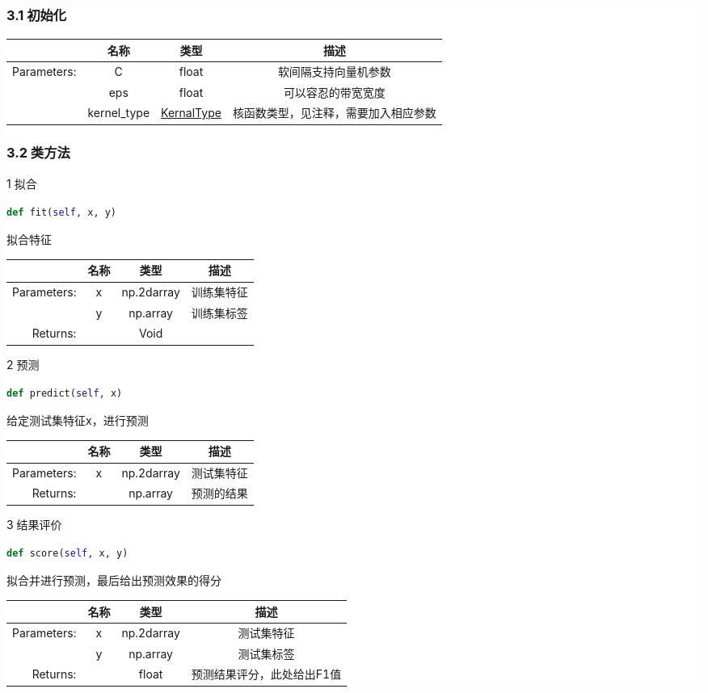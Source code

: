 
### 3.1 初始化

|             |    名称     |                类型                |        描述        |
|------------:|:-----------:|:----------------------------------:|:------------------:|
| Parameters: |      C      |               float                | 软间隔支持向量机参数 |
|             |  eps |                float               |   可以容忍的带宽宽度 |
|             | kernel_type | [KernalType](../structure/enum.md) |     核函数类型，见注释，需要加入相应参数               |


### 3.2 类方法

1 拟合

```python
def fit(self, x, y)
```

拟合特征

|             | 名称 |    类型     |     描述      |
|------------:|:----:|:----------:|:------------:|
| Parameters: |  x   | np.2darray |     训练集特征      |
|             |  y   |  np.array  | 训练集标签 |
|    Returns: |      |    Void    |              |


2 预测

```python
def predict(self, x)
```


给定测试集特征x，进行预测

|             | 名称 |    类型     |    描述    |
|------------:|:----:|:----------:|:---------:|
| Parameters: |  x   | np.2darray | 测试集特征 |
|    Returns: |      |  np.array  | 预测的结果 |

3 结果评价

```python
def score(self, x, y)
```

拟合并进行预测，最后给出预测效果的得分


|             | 名称 |    类型     |                            描述                            |
|------------:|:----:|:----------:|:---------------------------------------------------------:|
| Parameters: |  x   | np.2darray |                         测试集特征                         |
|             |  y   |  np.array  |                         测试集标签                         |
|    Returns: |      |   float    | 预测结果评分，此处给出F1值 |
